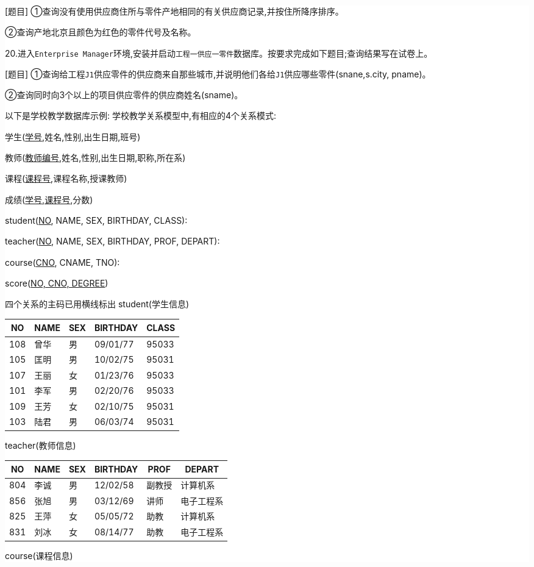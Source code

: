 [题目]
①查询没有使用供应商住所与零件产地相同的有关供应商记录,并按住所降序排序。

②查询产地北京且颜色为红色的零件代号及名称。

20.进入`Enterprise Manager`环境,安装并启动`工程一供应一零件`数据库。按要求完成如下题目;查询结果写在试卷上。

[题目]
①查询给工程`J1`供应零件的供应商来自那些城市,并说明他们各给`J1`供应哪些零件(snane,s.city, pname)。

②查询同时向3个以上的项目供应零件的供应商姓名(sname)。

以下是学校教学数据库示例:
学校教学关系模型中,有相应的4个关系模式:

学生(<u>学号</u>,姓名,性别,出生日期,班号)

教师(<u>教师编号</u>,姓名,性别,出生日期,职称,所在系)

课程(<u>课程号</u>,课程名称,授课教师)

成绩(<u>学号,课程号</u>,分数)

student(<u>NO</u>, NAME, SEX, BIRTHDAY, CLASS):

teacher(<u>NO</u>, NAME, SEX, BIRTHDAY, PROF, DEPART):

course(<u>CNO</u>, CNAME, TNO):

score(<u>NO, CNO, DEGREE</u>)

四个关系的主码已用横线标出
student(学生信息)

|NO|NAME|SEX|BIRTHDAY|CLASS|
| --- | --- | --- | --- | --- |
|108|曾华|男|09/01/77|95033|
|105|匡明|男|10/02/75|95031|
|107|王丽| 女|01/23/76|95033|
|101|李军| 男|02/20/76|95033|
|109|王芳| 女|02/10/75|95031|
|103|陆君| 男|06/03/74|95031|
teacher(教师信息)

|NO|NAME|SEX|BIRTHDAY|PROF|DEPART|
| --- | --- | --- | --- | --- | --- |
|804|李诚|男|12/02/58|副教授|计算机系|
|856|张旭|男|03/12/69|讲师|电子工程系|
|825|王萍|女|05/05/72|助教|计算机系|
|831|刘冰|女|08/14/77|助教|电子工程系|

course(课程信息)


[^1]: 原文如此,疑是student